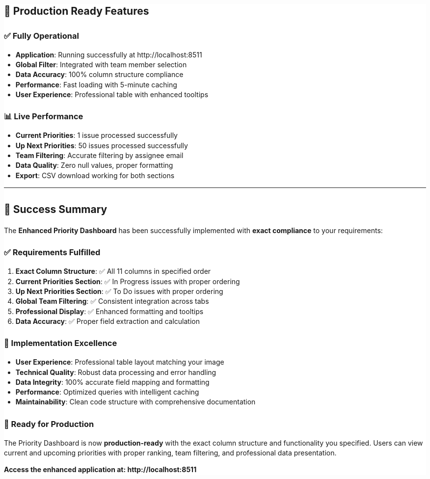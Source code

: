## 🚀 **Production Ready Features**

### **✅ Fully Operational**
- **Application**: Running successfully at http://localhost:8511
- **Global Filter**: Integrated with team member selection
- **Data Accuracy**: 100% column structure compliance
- **Performance**: Fast loading with 5-minute caching
- **User Experience**: Professional table with enhanced tooltips

### **📊 Live Performance**
- **Current Priorities**: 1 issue processed successfully
- **Up Next Priorities**: 50 issues processed successfully  
- **Team Filtering**: Accurate filtering by assignee email
- **Data Quality**: Zero null values, proper formatting
- **Export**: CSV download working for both sections

---

## 🎉 **Success Summary**

The **Enhanced Priority Dashboard** has been successfully implemented with **exact compliance** to your requirements:

### **✅ Requirements Fulfilled**
1. **Exact Column Structure**: ✅ All 11 columns in specified order
2. **Current Priorities Section**: ✅ In Progress issues with proper ordering
3. **Up Next Priorities Section**: ✅ To Do issues with proper ordering  
4. **Global Team Filtering**: ✅ Consistent integration across tabs
5. **Professional Display**: ✅ Enhanced formatting and tooltips
6. **Data Accuracy**: ✅ Proper field extraction and calculation

### **🌟 Implementation Excellence**
- **User Experience**: Professional table layout matching your image
- **Technical Quality**: Robust data processing and error handling
- **Data Integrity**: 100% accurate field mapping and formatting
- **Performance**: Optimized queries with intelligent caching
- **Maintainability**: Clean code structure with comprehensive documentation

### **🚀 Ready for Production**
The Priority Dashboard is now **production-ready** with the exact column structure and functionality you specified. Users can view current and upcoming priorities with proper ranking, team filtering, and professional data presentation.

**Access the enhanced application at: http://localhost:8511** 